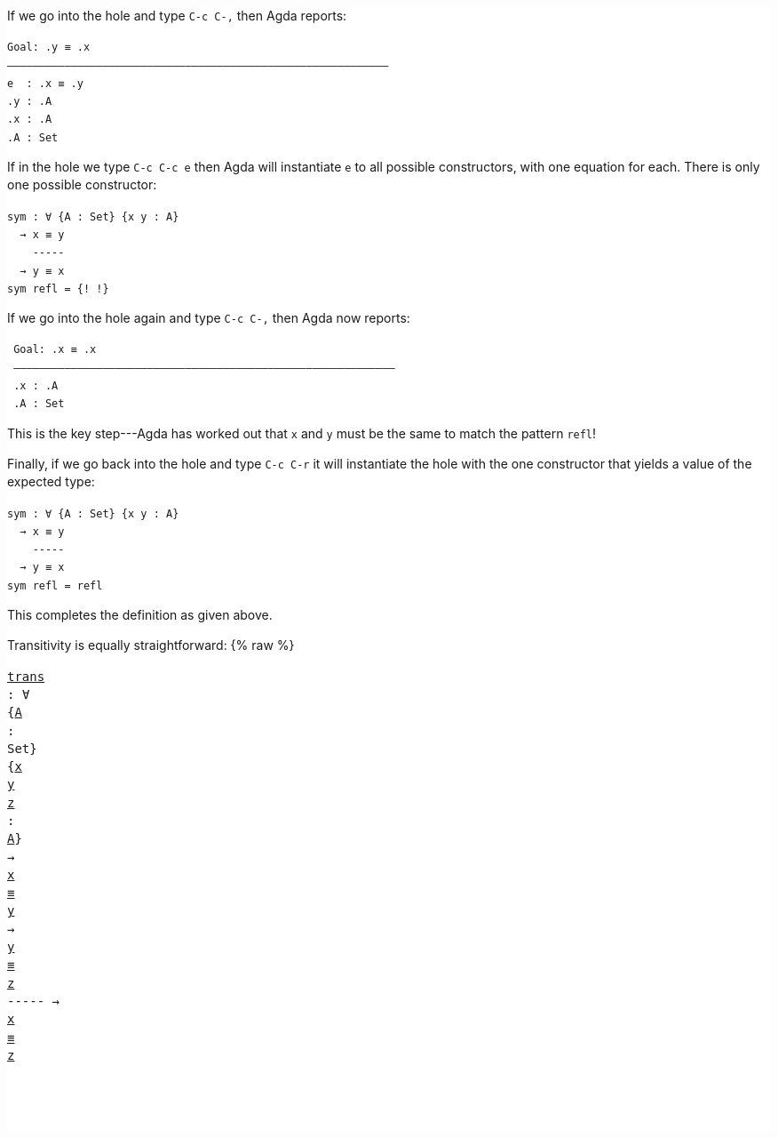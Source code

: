 If we go into the hole and type `C-c C-,` then Agda reports:

    Goal: .y ≡ .x
    ————————————————————————————————————————————————————————————
    e  : .x ≡ .y
    .y : .A
    .x : .A
    .A : Set

If in the hole we type `C-c C-c e` then Agda will instantiate `e` to
all possible constructors, with one equation for each. There is only
one possible constructor:

    sym : ∀ {A : Set} {x y : A}
      → x ≡ y
        -----
      → y ≡ x
    sym refl = {! !}

If we go into the hole again and type `C-c C-,` then Agda now reports:

     Goal: .x ≡ .x
     ————————————————————————————————————————————————————————————
     .x : .A
     .A : Set

This is the key step---Agda has worked out that `x` and `y` must be
the same to match the pattern `refl`!

Finally, if we go back into the hole and type `C-c C-r` it will
instantiate the hole with the one constructor that yields a value of
the expected type:

    sym : ∀ {A : Set} {x y : A}
      → x ≡ y
        -----
      → y ≡ x
    sym refl = refl

This completes the definition as given above.

Transitivity is equally straightforward:
{% raw %}<pre class="Agda"><a id="trans"></a><a id="3621" href="{% endraw %}{{ site.baseurl }}{% link out/plfa/part1/Equality.md %}{% raw %}#3621" class="Function">trans</a> <a id="3627" class="Symbol">:</a> <a id="3629" class="Symbol">∀</a> <a id="3631" class="Symbol">{</a><a id="3632" href="plfa.part1.Equality.html#3632" class="Bound">A</a> <a id="3634" class="Symbol">:</a> <a id="3636" class="PrimitiveType">Set</a><a id="3639" class="Symbol">}</a> <a id="3641" class="Symbol">{</a><a id="3642" href="plfa.part1.Equality.html#3642" class="Bound">x</a> <a id="3644" href="plfa.part1.Equality.html#3644" class="Bound">y</a> <a id="3646" href="plfa.part1.Equality.html#3646" class="Bound">z</a> <a id="3648" class="Symbol">:</a> <a id="3650" href="plfa.part1.Equality.html#3632" class="Bound">A</a><a id="3651" class="Symbol">}</a>
  <a id="3655" class="Symbol">→</a> <a id="3657" href="{% endraw %}{{ site.baseurl }}{% link out/plfa/part1/Equality.md %}{% raw %}#3642" class="Bound">x</a> <a id="3659" href="plfa.part1.Equality.html#730" class="Datatype Operator">≡</a> <a id="3661" href="plfa.part1.Equality.html#3644" class="Bound">y</a>
  <a id="3665" class="Symbol">→</a> <a id="3667" href="{% endraw %}{{ site.baseurl }}{% link out/plfa/part1/Equality.md %}{% raw %}#3644" class="Bound">y</a> <a id="3669" href="plfa.part1.Equality.html#730" class="Datatype Operator">≡</a> <a id="3671" href="plfa.part1.Equality.html#3646" class="Bound">z</a>
    <a id="3677" class="Comment">-----</a>
  <a id="3685" class="Symbol">→</a> <a id="3687" href="{% endraw %}{{ site.baseurl }}{% link out/plfa/part1/Equality.md %}{% raw %}#3642" class="Bound">x</a> <a id="3689" href="plfa.part1.Equality.html#730" class="Datatype Operator">≡</a> <a id="3691" href="plfa.part1.Equality.html#3646" class="Bound">z</a>